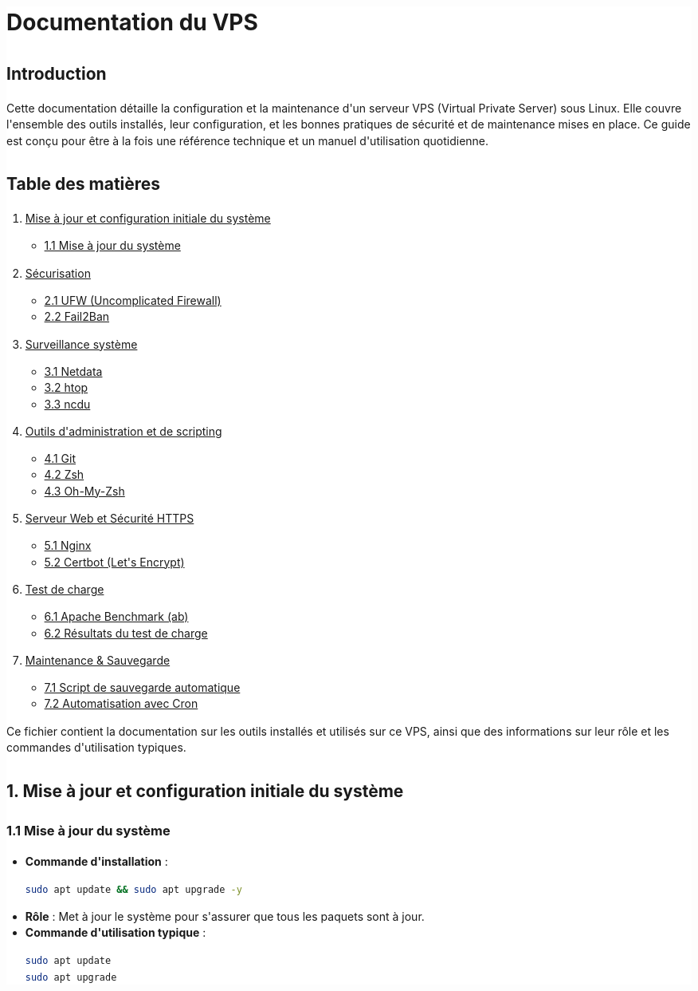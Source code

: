 # Documentation du VPS

## Introduction
Cette documentation détaille la configuration et la maintenance d'un serveur VPS (Virtual Private Server) sous Linux. Elle couvre l'ensemble des outils installés, leur configuration, et les bonnes pratiques de sécurité et de maintenance mises en place. Ce guide est conçu pour être à la fois une référence technique et un manuel d'utilisation quotidienne.

## Table des matières
1. [Mise à jour et configuration initiale du système](#1-mise-à-jour-et-configuration-initiale-du-système)
   - [1.1 Mise à jour du système](#11-mise-à-jour-du-système)

2. [Sécurisation](#2-sécurisation)
   - [2.1 UFW (Uncomplicated Firewall)](#21-ufw-uncomplicated-firewall)
   - [2.2 Fail2Ban](#22-fail2ban)

3. [Surveillance système](#3-surveillance-système)
   - [3.1 Netdata](#31-netdata)
   - [3.2 htop](#32-htop)
   - [3.3 ncdu](#33-ncdu)

4. [Outils d'administration et de scripting](#4-outils-dadministration-et-de-scripting)
   - [4.1 Git](#41-git)
   - [4.2 Zsh](#42-zsh-shell-alternatif)
   - [4.3 Oh-My-Zsh](#43-oh-my-zsh)

5. [Serveur Web et Sécurité HTTPS](#5-serveur-web-et-sécurité-https)
   - [5.1 Nginx](#51-nginx)
   - [5.2 Certbot (Let's Encrypt)](#52-certbot-lets-encrypt)

6. [Test de charge](#6-test-de-charge)
   - [6.1 Apache Benchmark (ab)](#61-apache-benchmark-ab)
   - [6.2 Résultats du test de charge](#62-résultats-du-test-de-charge)

7. [Maintenance & Sauvegarde](#7-maintenance--sauvegarde)
   - [7.1 Script de sauvegarde automatique](#71-script-de-sauvegarde-automatique)
   - [7.2 Automatisation avec Cron](#72-automatisation-avec-cron)

Ce fichier contient la documentation sur les outils installés et utilisés sur ce VPS, ainsi que des informations sur leur rôle et les commandes d'utilisation typiques.

## 1. Mise à jour et configuration initiale du système

### 1.1 Mise à jour du système
- **Commande d'installation** :
  ```bash
  sudo apt update && sudo apt upgrade -y
  ```
- **Rôle** : Met à jour le système pour s'assurer que tous les paquets sont à jour.
- **Commande d'utilisation typique** :
  ```bash
  sudo apt update
  sudo apt upgrade
  ```
